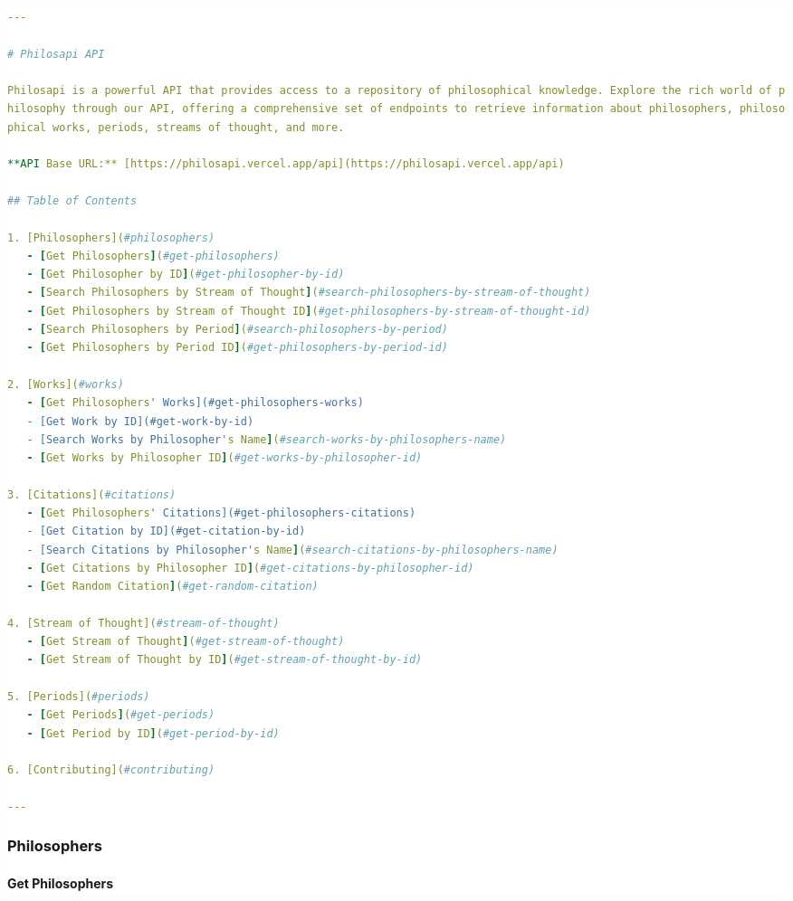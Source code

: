```yaml
---

# Philosapi API

Philosapi is a powerful API that provides access to a repository of philosophical knowledge. Explore the rich world of philosophy through our API, offering a comprehensive set of endpoints to retrieve information about philosophers, philosophical works, periods, streams of thought, and more.

**API Base URL:** [https://philosapi.vercel.app/api](https://philosapi.vercel.app/api)

## Table of Contents

1. [Philosophers](#philosophers)
   - [Get Philosophers](#get-philosophers)
   - [Get Philosopher by ID](#get-philosopher-by-id)
   - [Search Philosophers by Stream of Thought](#search-philosophers-by-stream-of-thought)
   - [Get Philosophers by Stream of Thought ID](#get-philosophers-by-stream-of-thought-id)
   - [Search Philosophers by Period](#search-philosophers-by-period)
   - [Get Philosophers by Period ID](#get-philosophers-by-period-id)

2. [Works](#works)
   - [Get Philosophers' Works](#get-philosophers-works)
   - [Get Work by ID](#get-work-by-id)
   - [Search Works by Philosopher's Name](#search-works-by-philosophers-name)
   - [Get Works by Philosopher ID](#get-works-by-philosopher-id)

3. [Citations](#citations)
   - [Get Philosophers' Citations](#get-philosophers-citations)
   - [Get Citation by ID](#get-citation-by-id)
   - [Search Citations by Philosopher's Name](#search-citations-by-philosophers-name)
   - [Get Citations by Philosopher ID](#get-citations-by-philosopher-id)
   - [Get Random Citation](#get-random-citation)

4. [Stream of Thought](#stream-of-thought)
   - [Get Stream of Thought](#get-stream-of-thought)
   - [Get Stream of Thought by ID](#get-stream-of-thought-by-id)

5. [Periods](#periods)
   - [Get Periods](#get-periods)
   - [Get Period by ID](#get-period-by-id)

6. [Contributing](#contributing)

---
```


### Philosophers

#### Get Philosophers
